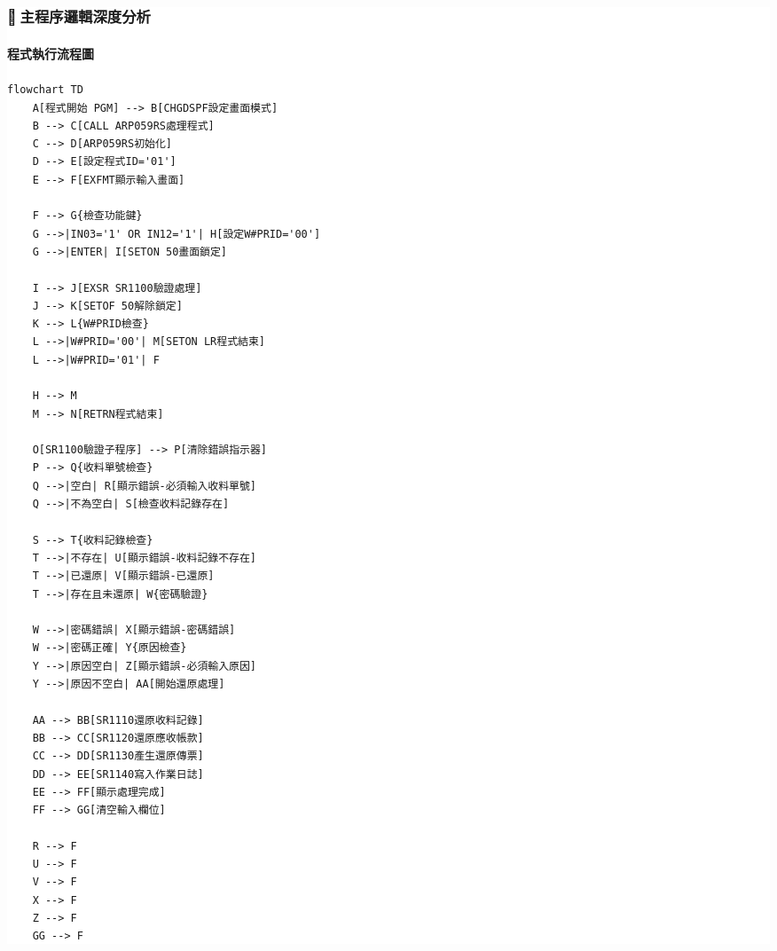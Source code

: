 ### 🎯 主程序邏輯深度分析

#### 程式執行流程圖
```mermaid
flowchart TD
    A[程式開始 PGM] --> B[CHGDSPF設定畫面模式]
    B --> C[CALL ARP059RS處理程式]
    C --> D[ARP059RS初始化]
    D --> E[設定程式ID='01']
    E --> F[EXFMT顯示輸入畫面]
    
    F --> G{檢查功能鍵}
    G -->|IN03='1' OR IN12='1'| H[設定W#PRID='00']
    G -->|ENTER| I[SETON 50畫面鎖定]
    
    I --> J[EXSR SR1100驗證處理]
    J --> K[SETOF 50解除鎖定]
    K --> L{W#PRID檢查}
    L -->|W#PRID='00'| M[SETON LR程式結束]
    L -->|W#PRID='01'| F
    
    H --> M
    M --> N[RETRN程式結束]
    
    O[SR1100驗證子程序] --> P[清除錯誤指示器]
    P --> Q{收料單號檢查}
    Q -->|空白| R[顯示錯誤-必須輸入收料單號]
    Q -->|不為空白| S[檢查收料記錄存在]
    
    S --> T{收料記錄檢查}
    T -->|不存在| U[顯示錯誤-收料記錄不存在]
    T -->|已還原| V[顯示錯誤-已還原]
    T -->|存在且未還原| W{密碼驗證}
    
    W -->|密碼錯誤| X[顯示錯誤-密碼錯誤]
    W -->|密碼正確| Y{原因檢查}
    Y -->|原因空白| Z[顯示錯誤-必須輸入原因]
    Y -->|原因不空白| AA[開始還原處理]
    
    AA --> BB[SR1110還原收料記錄]
    BB --> CC[SR1120還原應收帳款]
    CC --> DD[SR1130產生還原傳票]
    DD --> EE[SR1140寫入作業日誌]
    EE --> FF[顯示處理完成]
    FF --> GG[清空輸入欄位]
    
    R --> F
    U --> F
    V --> F
    X --> F
    Z --> F
    GG --> F
```
